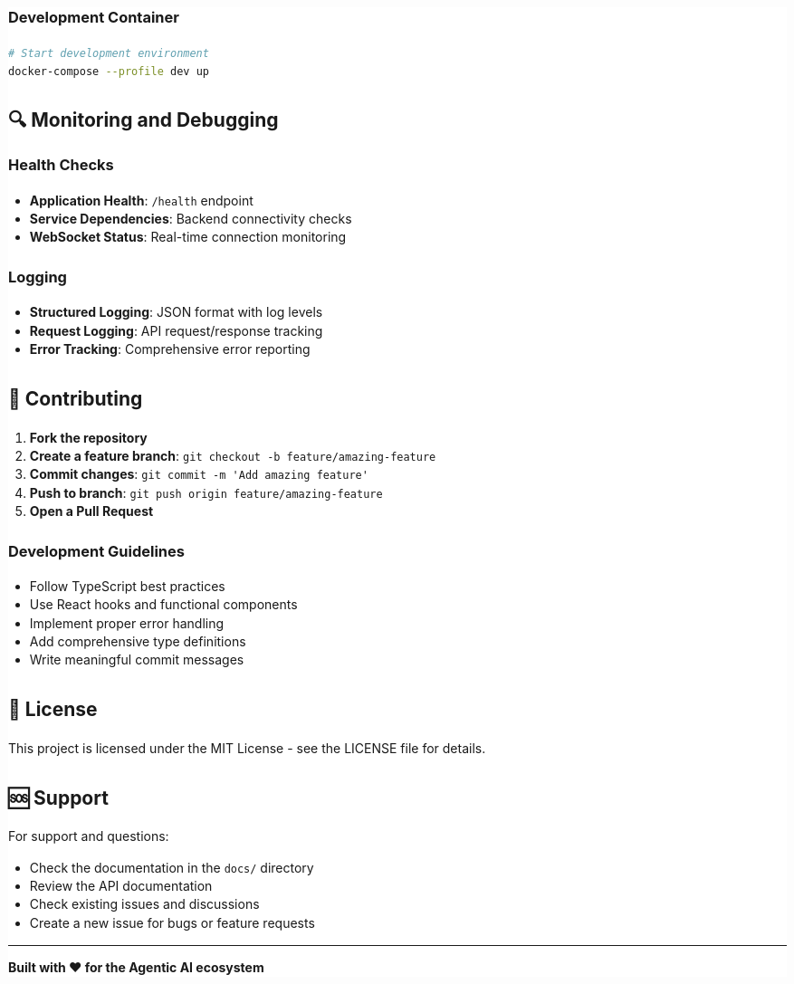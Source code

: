 ### Development Container
```bash
# Start development environment
docker-compose --profile dev up
```

## 🔍 Monitoring and Debugging

### Health Checks
- **Application Health**: `/health` endpoint
- **Service Dependencies**: Backend connectivity checks
- **WebSocket Status**: Real-time connection monitoring

### Logging
- **Structured Logging**: JSON format with log levels
- **Request Logging**: API request/response tracking
- **Error Tracking**: Comprehensive error reporting

## 🤝 Contributing

1. **Fork the repository**
2. **Create a feature branch**: `git checkout -b feature/amazing-feature`
3. **Commit changes**: `git commit -m 'Add amazing feature'`
4. **Push to branch**: `git push origin feature/amazing-feature`
5. **Open a Pull Request**

### Development Guidelines
- Follow TypeScript best practices
- Use React hooks and functional components
- Implement proper error handling
- Add comprehensive type definitions
- Write meaningful commit messages

## 📄 License

This project is licensed under the MIT License - see the LICENSE file for details.

## 🆘 Support

For support and questions:
- Check the documentation in the `docs/` directory
- Review the API documentation
- Check existing issues and discussions
- Create a new issue for bugs or feature requests

---

**Built with ❤️ for the Agentic AI ecosystem**
